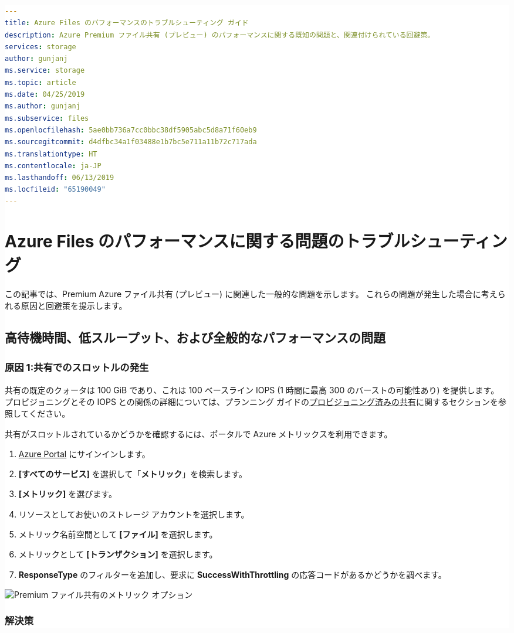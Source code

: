 ```yaml
---
title: Azure Files のパフォーマンスのトラブルシューティング ガイド
description: Azure Premium ファイル共有 (プレビュー) のパフォーマンスに関する既知の問題と、関連付けられている回避策。
services: storage
author: gunjanj
ms.service: storage
ms.topic: article
ms.date: 04/25/2019
ms.author: gunjanj
ms.subservice: files
ms.openlocfilehash: 5ae0bb736a7cc0bbc38df5905abc5d8a71f60eb9
ms.sourcegitcommit: d4dfbc34a1f03488e1b7bc5e711a11b72c717ada
ms.translationtype: HT
ms.contentlocale: ja-JP
ms.lasthandoff: 06/13/2019
ms.locfileid: "65190049"
---
```

# <a name="troubleshoot-azure-files-performance-issues"></a>Azure Files のパフォーマンスに関する問題のトラブルシューティング

この記事では、Premium Azure ファイル共有 (プレビュー) に関連した一般的な問題を示します。 これらの問題が発生した場合に考えられる原因と回避策を提示します。

## <a name="high-latency-low-throughput-and-general-performance-issues"></a>高待機時間、低スループット、および全般的なパフォーマンスの問題

### <a name="cause-1-share-experiencing-throttling"></a>原因 1:共有でのスロットルの発生

共有の既定のクォータは 100 GiB であり、これは 100 ベースライン IOPS (1 時間に最高 300 のバーストの可能性あり) を提供します。 プロビジョニングとその IOPS との関係の詳細については、プランニング ガイドの[プロビジョニング済みの共有](storage-files-planning.md#provisioned-shares)に関するセクションを参照してください。

共有がスロットルされているかどうかを確認するには、ポータルで Azure メトリックスを利用できます。

1. [Azure Portal](https://portal.azure.com) にサインインします。

1. **[すべてのサービス]** を選択して「**メトリック**」を検索します。

1. **[メトリック]** を選びます。

1. リソースとしてお使いのストレージ アカウントを選択します。

1. メトリック名前空間として **[ファイル]** を選択します。

1. メトリックとして **[トランザクション]** を選択します。

1. **ResponseType** のフィルターを追加し、要求に **SuccessWithThrottling** の応答コードがあるかどうかを調べます。

![Premium ファイル共有のメトリック オプション](media/storage-troubleshooting-premium-fileshares/metrics.png)

### <a name="solution"></a>解決策
